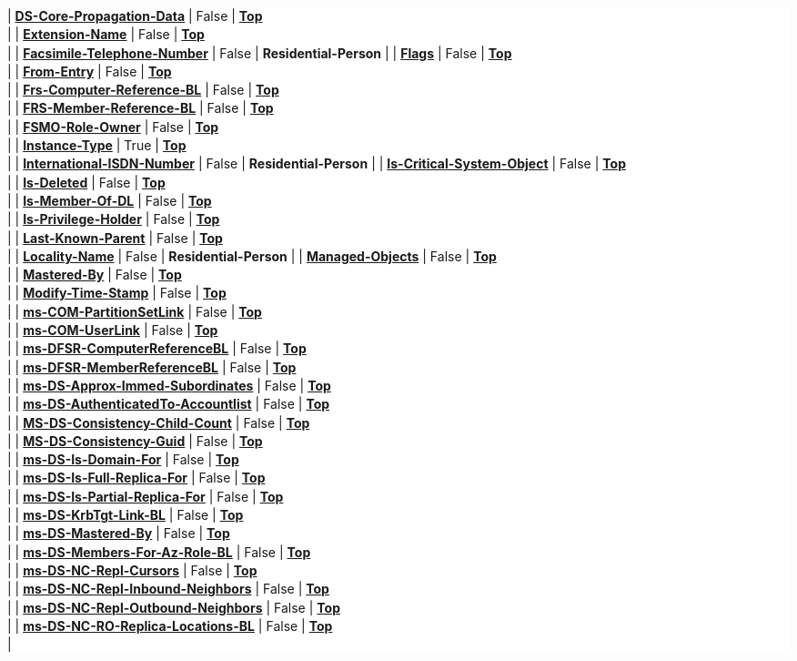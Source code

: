 | [**DS-Core-Propagation-Data**](a-dscorepropagationdata.md)                    | False     | [**Top**](c-top.md)<br/>                                       |
| [**Extension-Name**](a-extensionname.md)                                      | False     | [**Top**](c-top.md)<br/>                                       |
| [**Facsimile-Telephone-Number**](a-facsimiletelephonenumber.md)               | False     | **Residential-Person**                                                |
| [**Flags**](a-flags.md)                                                       | False     | [**Top**](c-top.md)<br/>                                       |
| [**From-Entry**](a-fromentry.md)                                              | False     | [**Top**](c-top.md)<br/>                                       |
| [**Frs-Computer-Reference-BL**](a-frscomputerreferencebl.md)                  | False     | [**Top**](c-top.md)<br/>                                       |
| [**FRS-Member-Reference-BL**](a-frsmemberreferencebl.md)                      | False     | [**Top**](c-top.md)<br/>                                       |
| [**FSMO-Role-Owner**](a-fsmoroleowner.md)                                     | False     | [**Top**](c-top.md)<br/>                                       |
| [**Instance-Type**](a-instancetype.md)                                        | True      | [**Top**](c-top.md)<br/>                                       |
| [**International-ISDN-Number**](a-internationalisdnnumber.md)                 | False     | **Residential-Person**                                                |
| [**Is-Critical-System-Object**](a-iscriticalsystemobject.md)                  | False     | [**Top**](c-top.md)<br/>                                       |
| [**Is-Deleted**](a-isdeleted.md)                                              | False     | [**Top**](c-top.md)<br/>                                       |
| [**Is-Member-Of-DL**](a-memberof.md)                                          | False     | [**Top**](c-top.md)<br/>                                       |
| [**Is-Privilege-Holder**](a-isprivilegeholder.md)                             | False     | [**Top**](c-top.md)<br/>                                       |
| [**Last-Known-Parent**](a-lastknownparent.md)                                 | False     | [**Top**](c-top.md)<br/>                                       |
| [**Locality-Name**](a-l.md)                                                   | False     | **Residential-Person**                                                |
| [**Managed-Objects**](a-managedobjects.md)                                    | False     | [**Top**](c-top.md)<br/>                                       |
| [**Mastered-By**](a-masteredby.md)                                            | False     | [**Top**](c-top.md)<br/>                                       |
| [**Modify-Time-Stamp**](a-modifytimestamp.md)                                 | False     | [**Top**](c-top.md)<br/>                                       |
| [**ms-COM-PartitionSetLink**](a-mscom-partitionsetlink.md)                    | False     | [**Top**](c-top.md)<br/>                                       |
| [**ms-COM-UserLink**](a-mscom-userlink.md)                                    | False     | [**Top**](c-top.md)<br/>                                       |
| [**ms-DFSR-ComputerReferenceBL**](a-msdfsr-computerreferencebl.md)            | False     | [**Top**](c-top.md)<br/>                                       |
| [**ms-DFSR-MemberReferenceBL**](a-msdfsr-memberreferencebl.md)                | False     | [**Top**](c-top.md)<br/>                                       |
| [**ms-DS-Approx-Immed-Subordinates**](a-msds-approx-immed-subordinates.md)    | False     | [**Top**](c-top.md)<br/>                                       |
| [**ms-DS-AuthenticatedTo-Accountlist**](a-msds-authenticatedtoaccountlist.md) | False     | [**Top**](c-top.md)<br/>                                       |
| [**MS-DS-Consistency-Child-Count**](a-ms-ds-consistencychildcount.md)         | False     | [**Top**](c-top.md)<br/>                                       |
| [**MS-DS-Consistency-Guid**](a-ms-ds-consistencyguid.md)                      | False     | [**Top**](c-top.md)<br/>                                       |
| [**ms-DS-Is-Domain-For**](a-msds-isdomainfor.md)                              | False     | [**Top**](c-top.md)<br/>                                       |
| [**ms-DS-Is-Full-Replica-For**](a-msds-isfullreplicafor.md)                   | False     | [**Top**](c-top.md)<br/>                                       |
| [**ms-DS-Is-Partial-Replica-For**](a-msds-ispartialreplicafor.md)             | False     | [**Top**](c-top.md)<br/>                                       |
| [**ms-DS-KrbTgt-Link-BL**](a-msds-krbtgtlinkbl.md)                            | False     | [**Top**](c-top.md)<br/>                                       |
| [**ms-DS-Mastered-By**](a-msds-masteredby.md)                                 | False     | [**Top**](c-top.md)<br/>                                       |
| [**ms-DS-Members-For-Az-Role-BL**](a-msds-membersforazrolebl.md)              | False     | [**Top**](c-top.md)<br/>                                       |
| [**ms-DS-NC-Repl-Cursors**](a-msds-ncreplcursors.md)                          | False     | [**Top**](c-top.md)<br/>                                       |
| [**ms-DS-NC-Repl-Inbound-Neighbors**](a-msds-ncreplinboundneighbors.md)       | False     | [**Top**](c-top.md)<br/>                                       |
| [**ms-DS-NC-Repl-Outbound-Neighbors**](a-msds-ncreploutboundneighbors.md)     | False     | [**Top**](c-top.md)<br/>                                       |
| [**ms-DS-NC-RO-Replica-Locations-BL**](a-msds-nc-ro-replica-locations-bl.md)  | False     | [**Top**](c-top.md)<br/>                                       |